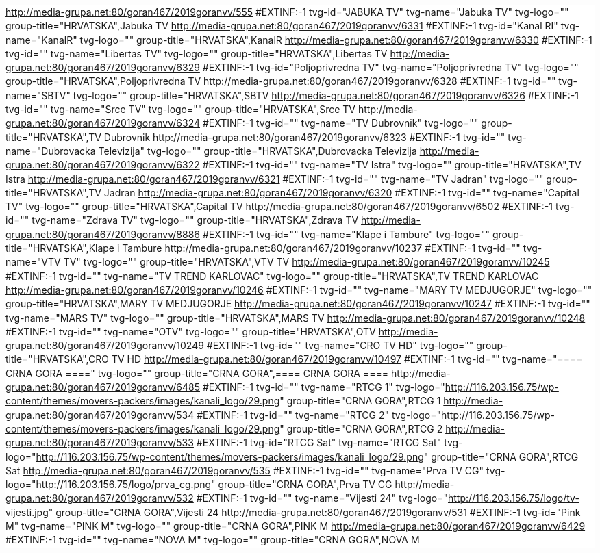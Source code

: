 http://media-grupa.net:80/goran467/2019goranvv/555
#EXTINF:-1 tvg-id="JABUKA TV" tvg-name="Jabuka TV" tvg-logo="" group-title="HRVATSKA",Jabuka TV
http://media-grupa.net:80/goran467/2019goranvv/6331
#EXTINF:-1 tvg-id="Kanal RI" tvg-name="KanalR" tvg-logo="" group-title="HRVATSKA",KanalR
http://media-grupa.net:80/goran467/2019goranvv/6330
#EXTINF:-1 tvg-id="" tvg-name="Libertas TV" tvg-logo="" group-title="HRVATSKA",Libertas TV
http://media-grupa.net:80/goran467/2019goranvv/6329
#EXTINF:-1 tvg-id="Poljoprivredna TV" tvg-name="Poljoprivredna TV" tvg-logo="" group-title="HRVATSKA",Poljoprivredna TV
http://media-grupa.net:80/goran467/2019goranvv/6328
#EXTINF:-1 tvg-id="" tvg-name="SBTV" tvg-logo="" group-title="HRVATSKA",SBTV
http://media-grupa.net:80/goran467/2019goranvv/6326
#EXTINF:-1 tvg-id="" tvg-name="Srce TV" tvg-logo="" group-title="HRVATSKA",Srce TV
http://media-grupa.net:80/goran467/2019goranvv/6324
#EXTINF:-1 tvg-id="" tvg-name="TV Dubrovnik" tvg-logo="" group-title="HRVATSKA",TV Dubrovnik
http://media-grupa.net:80/goran467/2019goranvv/6323
#EXTINF:-1 tvg-id="" tvg-name="Dubrovacka Televizija" tvg-logo="" group-title="HRVATSKA",Dubrovacka Televizija
http://media-grupa.net:80/goran467/2019goranvv/6322
#EXTINF:-1 tvg-id="" tvg-name="TV Istra" tvg-logo="" group-title="HRVATSKA",TV Istra
http://media-grupa.net:80/goran467/2019goranvv/6321
#EXTINF:-1 tvg-id="" tvg-name="TV Jadran" tvg-logo="" group-title="HRVATSKA",TV Jadran
http://media-grupa.net:80/goran467/2019goranvv/6320
#EXTINF:-1 tvg-id="" tvg-name="Capital TV" tvg-logo="" group-title="HRVATSKA",Capital TV
http://media-grupa.net:80/goran467/2019goranvv/6502
#EXTINF:-1 tvg-id="" tvg-name="Zdrava TV" tvg-logo="" group-title="HRVATSKA",Zdrava TV
http://media-grupa.net:80/goran467/2019goranvv/8886
#EXTINF:-1 tvg-id="" tvg-name="Klape i Tambure" tvg-logo="" group-title="HRVATSKA",Klape i Tambure
http://media-grupa.net:80/goran467/2019goranvv/10237
#EXTINF:-1 tvg-id="" tvg-name="VTV TV" tvg-logo="" group-title="HRVATSKA",VTV TV
http://media-grupa.net:80/goran467/2019goranvv/10245
#EXTINF:-1 tvg-id="" tvg-name="TV TREND KARLOVAC" tvg-logo="" group-title="HRVATSKA",TV TREND KARLOVAC
http://media-grupa.net:80/goran467/2019goranvv/10246
#EXTINF:-1 tvg-id="" tvg-name="MARY TV MEDJUGORJE" tvg-logo="" group-title="HRVATSKA",MARY TV MEDJUGORJE
http://media-grupa.net:80/goran467/2019goranvv/10247
#EXTINF:-1 tvg-id="" tvg-name="MARS TV" tvg-logo="" group-title="HRVATSKA",MARS TV
http://media-grupa.net:80/goran467/2019goranvv/10248
#EXTINF:-1 tvg-id="" tvg-name="OTV" tvg-logo="" group-title="HRVATSKA",OTV
http://media-grupa.net:80/goran467/2019goranvv/10249
#EXTINF:-1 tvg-id="" tvg-name="CRO TV HD" tvg-logo="" group-title="HRVATSKA",CRO TV HD
http://media-grupa.net:80/goran467/2019goranvv/10497
#EXTINF:-1 tvg-id="" tvg-name="==== CRNA GORA ====" tvg-logo="" group-title="CRNA GORA",==== CRNA GORA ====
http://media-grupa.net:80/goran467/2019goranvv/6485
#EXTINF:-1 tvg-id="" tvg-name="RTCG 1" tvg-logo="http://116.203.156.75/wp-content/themes/movers-packers/images/kanali_logo/29.png" group-title="CRNA GORA",RTCG 1
http://media-grupa.net:80/goran467/2019goranvv/534
#EXTINF:-1 tvg-id="" tvg-name="RTCG 2" tvg-logo="http://116.203.156.75/wp-content/themes/movers-packers/images/kanali_logo/29.png" group-title="CRNA GORA",RTCG 2
http://media-grupa.net:80/goran467/2019goranvv/533
#EXTINF:-1 tvg-id="RTCG Sat" tvg-name="RTCG Sat" tvg-logo="http://116.203.156.75/wp-content/themes/movers-packers/images/kanali_logo/29.png" group-title="CRNA GORA",RTCG Sat
http://media-grupa.net:80/goran467/2019goranvv/535
#EXTINF:-1 tvg-id="" tvg-name="Prva TV CG" tvg-logo="http://116.203.156.75/logo/prva_cg.png" group-title="CRNA GORA",Prva TV CG
http://media-grupa.net:80/goran467/2019goranvv/532
#EXTINF:-1 tvg-id="" tvg-name="Vijesti 24" tvg-logo="http://116.203.156.75/logo/tv-vijesti.jpg" group-title="CRNA GORA",Vijesti 24
http://media-grupa.net:80/goran467/2019goranvv/531
#EXTINF:-1 tvg-id="Pink M" tvg-name="PINK M" tvg-logo="" group-title="CRNA GORA",PINK M
http://media-grupa.net:80/goran467/2019goranvv/6429
#EXTINF:-1 tvg-id="" tvg-name="NOVA M" tvg-logo="" group-title="CRNA GORA",NOVA M